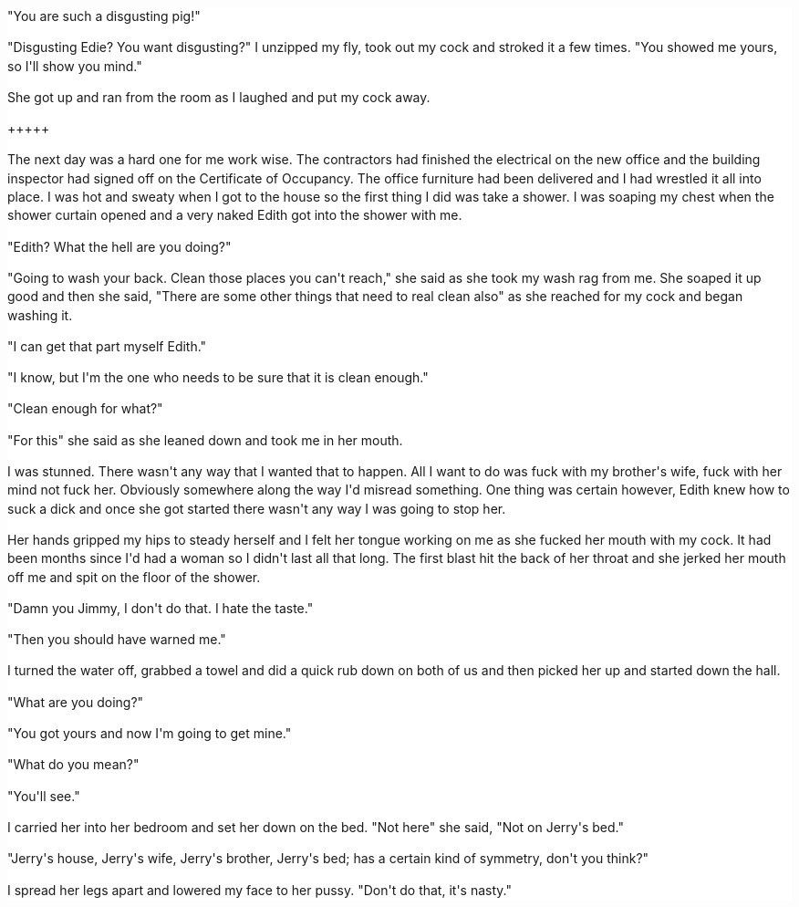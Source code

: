 "You are such a disgusting pig!" 

"Disgusting Edie? You want disgusting?" I unzipped my fly, took out my cock and stroked it a few times. "You showed me yours, so I'll show you mind." 

She got up and ran from the room as I laughed and put my cock away. 

+++++ 

The next day was a hard one for me work wise. The contractors had finished the electrical on the new office and the building inspector had signed off on the Certificate of Occupancy. The office furniture had been delivered and I had wrestled it all into place. I was hot and sweaty when I got to the house so the first thing I did was take a shower. I was soaping my chest when the shower curtain opened and a very naked Edith got into the shower with me. 

"Edith? What the hell are you doing?" 

"Going to wash your back. Clean those places you can't reach," she said as she took my wash rag from me. She soaped it up good and then she said, "There are some other things that need to real clean also" as she reached for my cock and began washing it. 

"I can get that part myself Edith." 

"I know, but I'm the one who needs to be sure that it is clean enough." 

"Clean enough for what?" 

"For this" she said as she leaned down and took me in her mouth. 

I was stunned. There wasn't any way that I wanted that to happen. All I want to do was fuck with my brother's wife, fuck with her mind not fuck her. Obviously somewhere along the way I'd misread something. One thing was certain however, Edith knew how to suck a dick and once she got started there wasn't any way I was going to stop her. 

Her hands gripped my hips to steady herself and I felt her tongue working on me as she fucked her mouth with my cock. It had been months since I'd had a woman so I didn't last all that long. The first blast hit the back of her throat and she jerked her mouth off me and spit on the floor of the shower. 

"Damn you Jimmy, I don't do that. I hate the taste." 

"Then you should have warned me." 

I turned the water off, grabbed a towel and did a quick rub down on both of us and then picked her up and started down the hall. 

"What are you doing?" 

"You got yours and now I'm going to get mine." 

"What do you mean?" 

"You'll see." 

I carried her into her bedroom and set her down on the bed. "Not here" she said, "Not on Jerry's bed." 

"Jerry's house, Jerry's wife, Jerry's brother, Jerry's bed; has a certain kind of symmetry, don't you think?" 

I spread her legs apart and lowered my face to her pussy. "Don't do that, it's nasty." 
